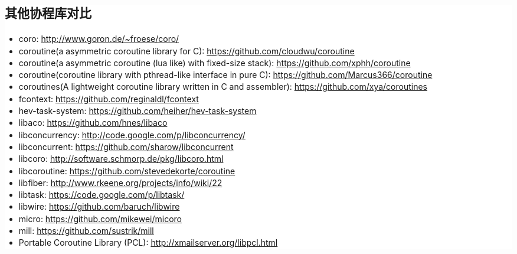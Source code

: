 ## 其他协程库对比

+ coro: http://www.goron.de/~froese/coro/
+ coroutine(a asymmetric coroutine library for C): https://github.com/cloudwu/coroutine
+ coroutine(a asymmetric coroutine (lua like) with fixed-size stack): https://github.com/xphh/coroutine
+ coroutine(coroutine library with pthread-like interface in pure C): https://github.com/Marcus366/coroutine
+ coroutines(A lightweight coroutine library written in C and assembler): https://github.com/xya/coroutines
+ fcontext: https://github.com/reginaldl/fcontext
+ hev-task-system: https://github.com/heiher/hev-task-system
+ libaco: https://github.com/hnes/libaco
+ libconcurrency: http://code.google.com/p/libconcurrency/
+ libconcurrent: https://github.com/sharow/libconcurrent
+ libcoro: http://software.schmorp.de/pkg/libcoro.html
+ libcoroutine: https://github.com/stevedekorte/coroutine
+ libfiber: http://www.rkeene.org/projects/info/wiki/22
+ libtask: https://code.google.com/p/libtask/
+ libwire: https://github.com/baruch/libwire
+ micro: https://github.com/mikewei/micoro
+ mill: https://github.com/sustrik/mill
+ Portable Coroutine Library (PCL): http://xmailserver.org/libpcl.html
